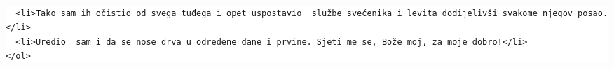       <li>Tako sam ih očistio od svega tuđega i opet uspostavio  službe svećenika i levita dodijelivši svakome njegov posao.</li>
      <li>Uredio  sam i da se nose drva u određene dane i prvine. Sjeti me se, Bože moj, za moje dobro!</li>
    </ol>
  </li>
</ol>